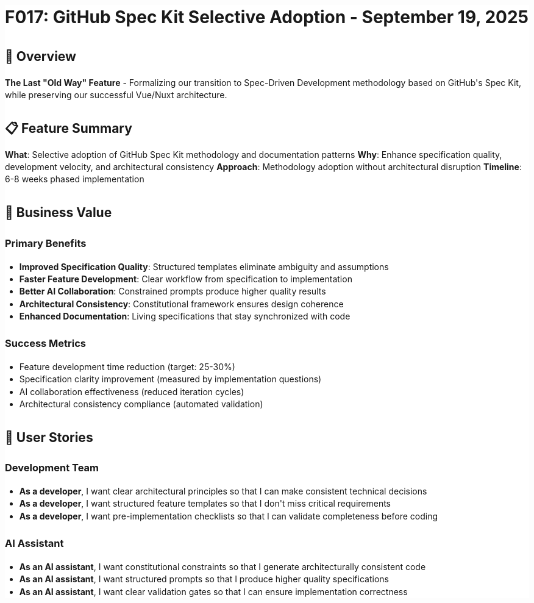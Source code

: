 # F017: GitHub Spec Kit Selective Adoption - September 19, 2025

## 🎯 Overview

**The Last "Old Way" Feature** - Formalizing our transition to Spec-Driven Development methodology based on GitHub's Spec Kit, while preserving our successful Vue/Nuxt architecture.

## 📋 Feature Summary

**What**: Selective adoption of GitHub Spec Kit methodology and documentation patterns
**Why**: Enhance specification quality, development velocity, and architectural consistency
**Approach**: Methodology adoption without architectural disruption
**Timeline**: 6-8 weeks phased implementation

## 🚀 Business Value

### Primary Benefits

- **Improved Specification Quality**: Structured templates eliminate ambiguity and assumptions
- **Faster Feature Development**: Clear workflow from specification to implementation
- **Better AI Collaboration**: Constrained prompts produce higher quality results
- **Architectural Consistency**: Constitutional framework ensures design coherence
- **Enhanced Documentation**: Living specifications that stay synchronized with code

### Success Metrics

- Feature development time reduction (target: 25-30%)
- Specification clarity improvement (measured by implementation questions)
- AI collaboration effectiveness (reduced iteration cycles)
- Architectural consistency compliance (automated validation)

## 👥 User Stories

### Development Team

- **As a developer**, I want clear architectural principles so that I can make consistent technical decisions
- **As a developer**, I want structured feature templates so that I don't miss critical requirements
- **As a developer**, I want pre-implementation checklists so that I can validate completeness before coding

### AI Assistant

- **As an AI assistant**, I want constitutional constraints so that I generate architecturally consistent code
- **As an AI assistant**, I want structured prompts so that I produce higher quality specifications
- **As an AI assistant**, I want clear validation gates so that I can ensure implementation correctness
